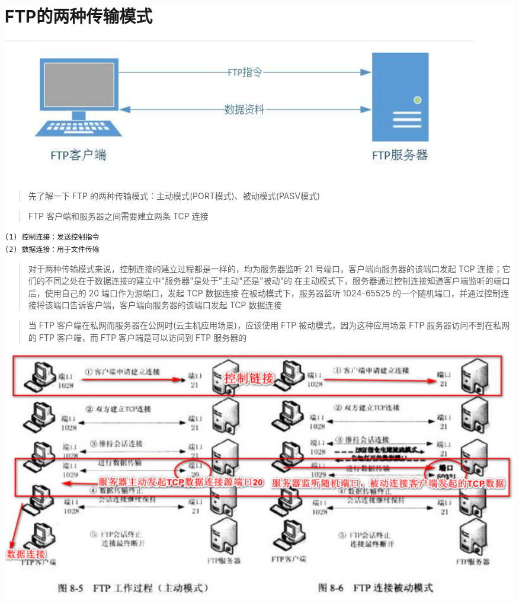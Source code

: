 # FTP的两种传输模式
<img src="./images/1.png" alt="">

> 先了解一下 FTP 的两种传输模式：主动模式(PORT模式)、被动模式(PASV模式)

> FTP 客户端和服务器之间需要建立两条 TCP 连接
```
(1) 控制连接：发送控制指令
(2) 数据连接：用于文件传输
```
> 对于两种传输模式来说，控制连接的建立过程都是一样的，均为服务器监听 21 号端口，客户端向服务器的该端口发起 TCP 连接；它们的不同之处在于数据连接的建立中"服务器"是处于"主动"还是"被动"的
> 在主动模式下，服务器通过控制连接知道客户端监听的端口后，使用自己的 20 端口作为源端口，发起 TCP 数据连接
> 在被动模式下，服务器监听 1024-65525 的一个随机端口，并通过控制连接将该端口告诉客户端，客户端向服务器的该端口发起 TCP 数据连接

> 当 FTP 客户端在私网而服务器在公网时(云主机应用场景)，应该使用 FTP 被动模式，因为这种应用场景 FTP 服务器访问不到在私网的 FTP 客户端，而 FTP 客户端是可以访问到 FTP 服务器的

<img src="./images/2.png" alt="">
